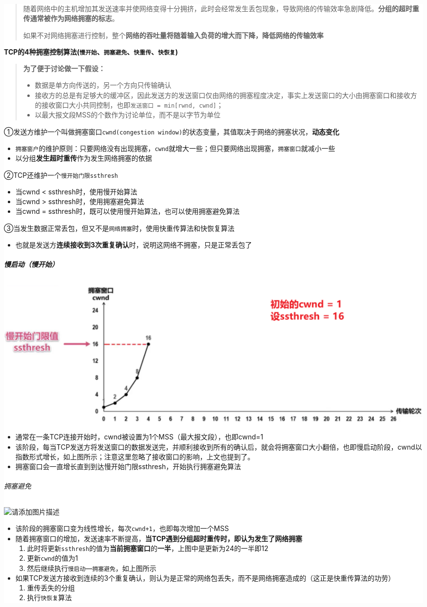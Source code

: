 > 随着网络中的主机增加其发送速率并使网络变得十分拥挤，此时会经常发生丢包现象，导致网络的传输效率急剧降低。**分组的超时重传通常被作为网络拥塞的标志**。
>
> 如果不对网络拥塞进行控制，整个**网络的吞吐量将随着输入负荷的增大而下降，降低网络的传输效率**

**TCP的4种拥塞控制算法(`慢开始`、`拥塞避免`、`快重传`、`快恢复`)**

> **为了便于讨论做一下假设：**
>
> - 数据是单方向传送的，另一个方向只传输确认
> - 接收方的总是有足够大的缓冲区，因此发送方的发送窗口仅由网络的拥塞程度决定，事实上发送窗口的大小由拥塞窗口和接收方的接收窗口大小共同控制，也即`发送窗口 = min[rwnd, cwnd]`；
> - 以最大报文段MSS的个数作为讨论单位，而不是以字节为单位

①发送方维护一个叫做拥塞窗口`cwnd(congestion window)`的状态变量，其值取决于网络的拥塞状况，**动态变化**

- `拥塞窗户`的维护原则：只要网络没有出现拥塞，`cwnd`就增大一些；但只要网络出现拥塞，`拥塞窗口`就减小一些
- 以分组**发生超时重传**作为发生网络拥塞的依据

②TCP还维护一个`慢开始门限ssthresh`

- 当cwnd < ssthresh时，使用慢开始算法
- 当cwnd > ssthresh时，使用拥塞避免算法
- 当cwnd = ssthresh时，既可以使用慢开始算法，也可以使用拥塞避免算法

③当发生数据正常丢包，但又不是`网络拥塞`时，使用快重传算法和快恢复算法 

- 也就是发送方**连续接收到3次重复确认**时，说明这网络不拥塞，只是正常丢包了 

###### **慢启动（慢开始）**

![1713011013162](计算机网络.assets/1713011013162.png)

- 通常在一条TCP连接开始时，cwnd被设置为1个MSS（最大报文段），也即cwnd=1
- 该阶段，每当TCP发送方将发送窗口的数据发送完，并顺利接收到所有的确认后，就会将拥塞窗口大小翻倍，也即慢启动阶段，cwnd以指数形式增长，如上图所示；注意这里忽略了接收窗口的影响，上文也提到了。
- 拥塞窗口会一直增长直到到达慢开始门限ssthresh，开始执行拥塞避免算法
  

###### 拥塞避免

 ![请添加图片描述](https://img-blog.csdnimg.cn/7e8a82f137854b32bcc6b1ced3832ded.png?x-oss-process=image/watermark,type_d3F5LXplbmhlaQ,shadow_50,text_Q1NETiBA5aSn54aK54ix5bmy5rS7,size_20,color_FFFFFF,t_70,g_se,x_16) 

- 该阶段的拥塞窗口变为线性增长，每次`cwnd+1`，也即每次增加一个MSS
- 随着拥塞窗口的增加，发送速率不断提高，**当TCP遇到分组超时重传时，即认为发生了网络拥塞**
  1. 此时将更新`ssthresh`的值为**当前拥塞窗口**的**一半**，上图中是更新为24的一半即12
  2. 更新`cwnd`的值为1
  3. 然后继续执行`慢启动`—`拥塞避免`，如上图所示
- 如果TCP发送方接收到连续的3个重复确认，则认为是正常的网络包丢失，而不是网络拥塞造成的（这正是快重传算法的功劳）
  1. 重传丢失的分组
  2. 执行`快恢复`算法
